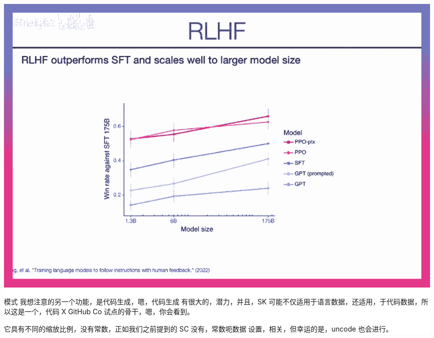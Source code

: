 ![](img/1a4c2dd2858067a102344a4611f05425_192.png)

模式 我想注意的另一个功能，是代码生成，嗯，代码生成 有很大的，潜力，并且，SK 可能不仅适用于语言数据，还适用，于代码数据，所以这是一个，代码 X GitHub Co 试点的骨干，嗯，你会看到。

它具有不同的缩放比例，没有常数，正如我们之前提到的 SC 没有，常​​数呃数据 设置，相关，但幸运的是，uncode 也会进行。


